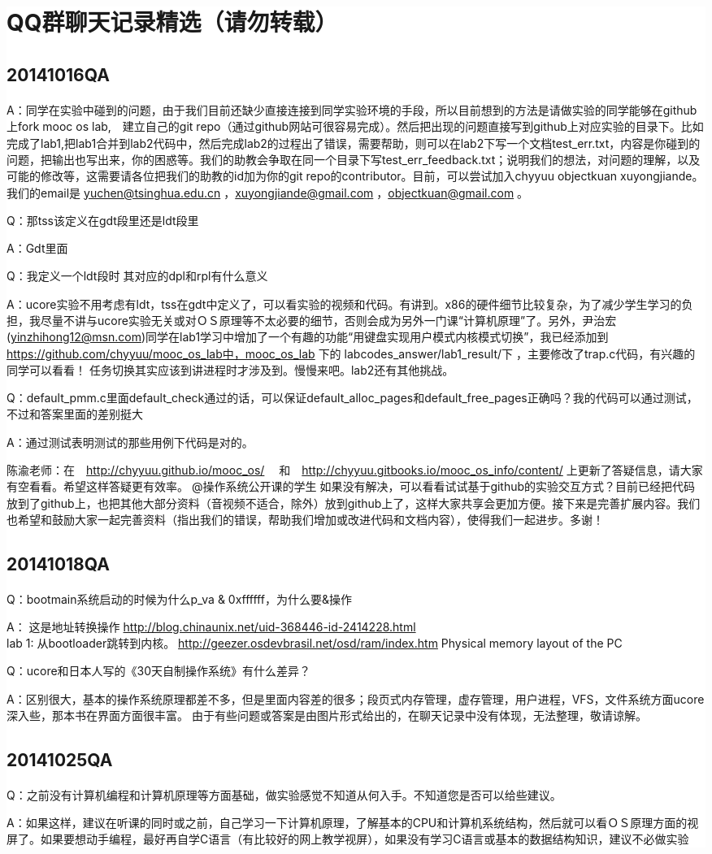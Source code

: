 # QQ群聊天记录精选（请勿转载）

## 20141016QA

A：同学在实验中碰到的问题，由于我们目前还缺少直接连接到同学实验环境的手段，所以目前想到的方法是请做实验的同学能够在github上fork mooc os lab,　建立自己的git repo（通过github网站可很容易完成）。然后把出现的问题直接写到github上对应实验的目录下。比如完成了lab1,把lab1合并到lab2代码中，然后完成lab2的过程出了错误，需要帮助，则可以在lab2下写一个文档test_err.txt，内容是你碰到的问题，把输出也写出来，你的困惑等。我们的助教会争取在同一个目录下写test_err_feedback.txt；说明我们的想法，对问题的理解，以及可能的修改等，这需要请各位把我们的助教的id加为你的git repo的contributor。目前，可以尝试加入chyyuu objectkuan xuyongjiande。我们的email是 yuchen@tsinghua.edu.cn ，xuyongjiande@gmail.com ，objectkuan@gmail.com 。

Q：那tss该定义在gdt段里还是ldt段里

A：Gdt里面  

Q：我定义一个ldt段时 其对应的dpl和rpl有什么意义

A：ucore实验不用考虑有ldt，tss在gdt中定义了，可以看实验的视频和代码。有讲到。x86的硬件细节比较复杂，为了减少学生学习的负担，我尽量不讲与ucore实验无关或对ＯＳ原理等不太必要的细节，否则会成为另外一门课“计算机原理”了。另外，尹治宏(yinzhihong12@msn.com)同学在lab1学习中增加了一个有趣的功能“用键盘实现用户模式内核模式切换”，我已经添加到 https://github.com/chyyuu/mooc_os_lab中，mooc_os_lab 下的
labcodes_answer/lab1_result/下 ，主要修改了trap.c代码，有兴趣的同学可以看看！
任务切换其实应该到讲进程时才涉及到。慢慢来吧。lab2还有其他挑战。

Q：default_pmm.c里面default_check通过的话，可以保证default_alloc_pages和default_free_pages正确吗？我的代码可以通过测试，不过和答案里面的差别挺大  

A：通过测试表明测试的那些用例下代码是对的。

陈渝老师：在　http://chyyuu.github.io/mooc_os/ 　和　http://chyyuu.gitbooks.io/mooc_os_info/content/ 上更新了答疑信息，请大家有空看看。希望这样答疑更有效率。
@操作系统公开课的学生 如果没有解决，可以看看试试基于github的实验交互方式？目前已经把代码放到了github上，也把其他大部分资料（音视频不适合，除外）放到github上了，这样大家共享会更加方便。接下来是完善扩展内容。我们也希望和鼓励大家一起完善资料（指出我们的错误，帮助我们增加或改进代码和文档内容），使得我们一起进步。多谢！
 
## 20141018QA

Q：bootmain系统启动的时候为什么p_va & 0xffffff，为什么要&操作  

A： 这是地址转换操作
http://blog.chinaunix.net/uid-368446-id-2414228.html   
lab 1: 从bootloader跳转到内核。
http://geezer.osdevbrasil.net/osd/ram/index.htm 
Physical memory layout of the PC

Q：ucore和日本人写的《30天自制操作系统》有什么差异？  

A：区别很大，基本的操作系统原理都差不多，但是里面内容差的很多；段页式内存管理，虚存管理，用户进程，VFS，文件系统方面ucore深入些，那本书在界面方面很丰富。
由于有些问题或答案是由图片形式给出的，在聊天记录中没有体现，无法整理，敬请谅解。

## 20141025QA

Q：之前没有计算机编程和计算机原理等方面基础，做实验感觉不知道从何入手。不知道您是否可以给些建议。 

A：如果这样，建议在听课的同时或之前，自己学习一下计算机原理，了解基本的CPU和计算机系统结构，然后就可以看ＯＳ原理方面的视屏了。如果要想动手编程，最好再自学C语言（有比较好的网上教学视屏），如果没有学习C语言或基本的数据结构知识，建议不必做实验
